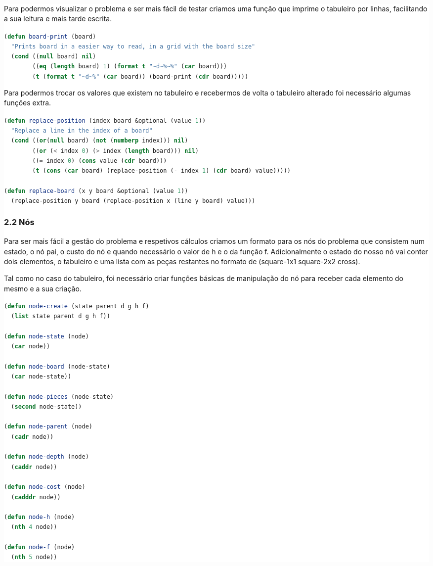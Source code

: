 
Para podermos visualizar o problema e ser mais fácil de testar criamos uma função que imprime o tabuleiro por linhas, facilitando a sua leitura e mais tarde escrita.

```lisp
(defun board-print (board)
  "Prints board in a easier way to read, in a grid with the board size"
  (cond ((null board) nil)
        ((eq (length board) 1) (format t "~d~%~%" (car board)))
        (t (format t "~d~%" (car board)) (board-print (cdr board)))))
```

Para podermos trocar os valores que existem no tabuleiro e recebermos de volta o tabuleiro alterado foi necessário algumas funções extra.

```lisp
(defun replace-position (index board &optional (value 1))
  "Replace a line in the index of a board"
  (cond ((or(null board) (not (numberp index))) nil)
        ((or (< index 0) (> index (length board))) nil)
        ((= index 0) (cons value (cdr board)))
        (t (cons (car board) (replace-position (- index 1) (cdr board) value)))))

(defun replace-board (x y board &optional (value 1))
  (replace-position y board (replace-position x (line y board) value)))
```

### 2.2 Nós

Para ser mais fácil a gestão do problema e respetivos cálculos criamos um formato para os nós do problema que consistem num estado, o nó pai, o custo do nó e quando necessário o valor de h e o da função f. Adicionalmente o estado do nosso nó vai conter dois elementos, o tabuleiro e uma lista com as peças restantes no formato de (square-1x1 square-2x2 cross).

Tal como no caso do tabuleiro, foi necessário criar funções básicas de manipulação do nó para receber cada elemento do mesmo e a sua criação.

```lisp
(defun node-create (state parent d g h f)
  (list state parent d g h f))

(defun node-state (node)
  (car node))

(defun node-board (node-state)
  (car node-state))

(defun node-pieces (node-state)
  (second node-state))

(defun node-parent (node)
  (cadr node))

(defun node-depth (node)
  (caddr node))

(defun node-cost (node)
  (cadddr node))

(defun node-h (node)
  (nth 4 node))

(defun node-f (node)
  (nth 5 node))
```

